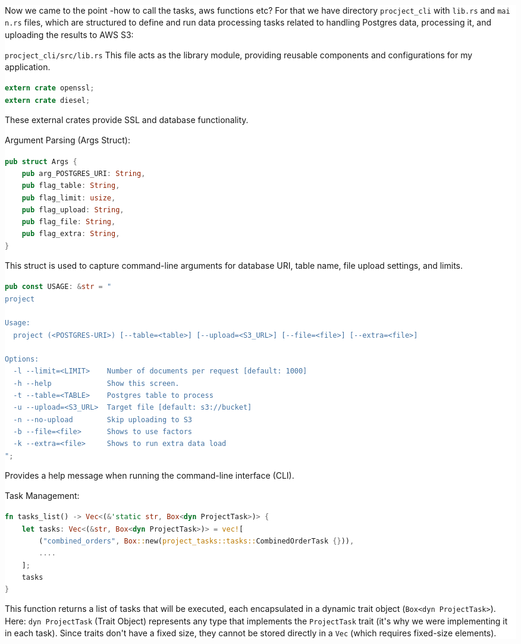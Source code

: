 Now we came to the point -how to call the tasks, aws functions etc?
For that we have directory `procject_cli` with `lib.rs` and `main.rs` files, which are structured to define and run data processing tasks related to handling Postgres data, processing it, and uploading the results to AWS S3:

`procject_cli/src/lib.rs`
This file acts as the library module, providing reusable components and configurations for my application.

```rust
extern crate openssl;
extern crate diesel;
```
These external crates provide SSL and database functionality.

Argument Parsing (Args Struct):

```rust
pub struct Args {
    pub arg_POSTGRES_URI: String,
    pub flag_table: String,
    pub flag_limit: usize,
    pub flag_upload: String,
    pub flag_file: String,
    pub flag_extra: String,
}
```
This struct is used to capture command-line arguments for database URI, table name, file upload settings, and limits.

```rust
pub const USAGE: &str = "
project

Usage:
  project (<POSTGRES-URI>) [--table=<table>] [--upload=<S3_URL>] [--file=<file>] [--extra=<file>]

Options:
  -l --limit=<LIMIT>    Number of documents per request [default: 1000]
  -h --help             Show this screen.
  -t --table=<TABLE>    Postgres table to process
  -u --upload=<S3_URL>  Target file [default: s3://bucket]
  -n --no-upload        Skip uploading to S3
  -b --file=<file>      Shows to use factors
  -k --extra=<file>     Shows to run extra data load
";
```
Provides a help message when running the command-line interface (CLI).

Task Management:
```rust
fn tasks_list() -> Vec<(&'static str, Box<dyn ProjectTask>)> {
    let tasks: Vec<(&str, Box<dyn ProjectTask>)> = vec![
        ("combined_orders", Box::new(project_tasks::tasks::CombinedOrderTask {})),
        ....
    ];
    tasks
}
```
This function returns a list of tasks that will be executed, each encapsulated in a dynamic trait object (`Box<dyn ProjectTask>`).
Here: 
`dyn ProjectTask` (Trait Object) represents any type that implements the `ProjectTask` trait (it's why we were implementing it in each task).
Since traits don't have a fixed size, they cannot be stored directly in a `Vec` (which requires fixed-size elements).
